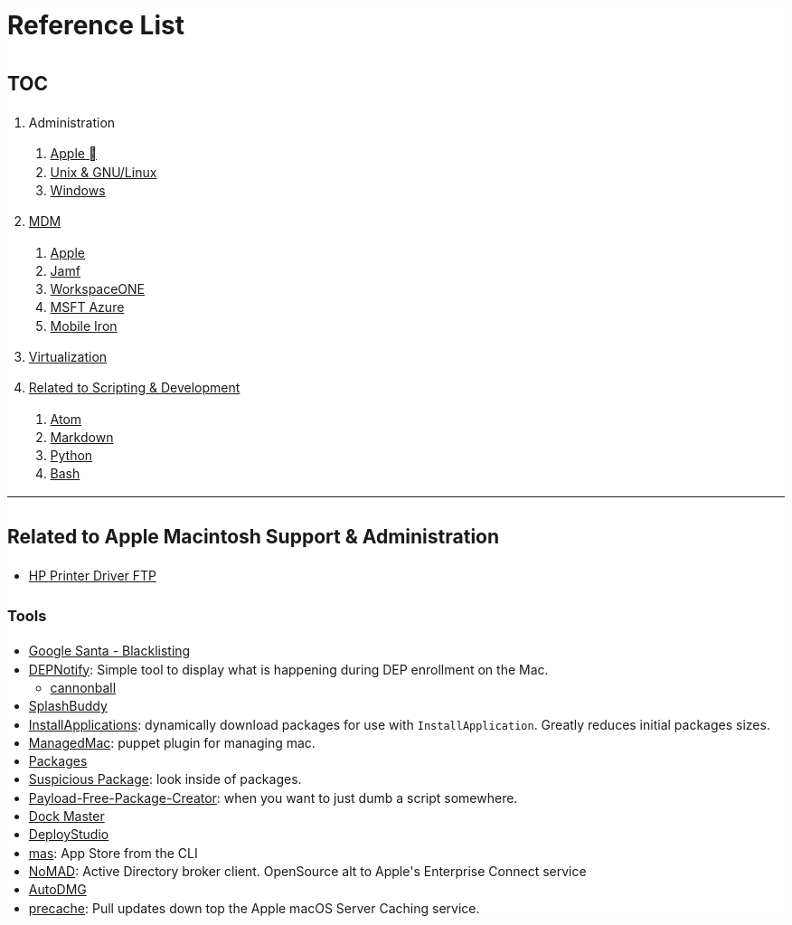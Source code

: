 # Reference List

<a name="top"></a>

## TOC

1. Administration

	1. [Apple  ](#macintosh)
	2. [Unix & GNU/Linux](#unix_linux)
	3. [Windows](#windows)

1. [MDM](#mdm)
	
	1. [Apple](#apple_apns)
	1. [Jamf](#jamf)
	2. [WorkspaceONE](#wso)
	3. [MSFT Azure](#msft_azure)
	3. [Mobile Iron](#MI)

1. [Virtualization](#virtualization)

1. [Related to Scripting & Development](#scripting-and-languages)

    1. [Atom](#atom)
    1. [Markdown](#markdown)
    1. [Python](#python)
    1. [Bash](#bash)

---

<a name="macintosh"></a>

## Related to Apple Macintosh Support & Administration

- [HP Printer Driver FTP](ftp://ftp.hp.com/pub/softlib/software12/HP_Quick_Start/osx/Installations/Essentials//)


### Tools

- [Google Santa - Blacklisting](https://github.com/google/santa)
- [DEPNotify](https://gitlab.com/Mactroll/DEPNotify): Simple tool to display
    what is happening during DEP enrollment on the Mac.
    - [cannonball](http://cannonball.tombridge.com/2017/04/27/getting-started-with-installapplication-depnotify-and-simplemdm/)
- [SplashBuddy](https://github.com/Shufflepuck/SplashBuddy)
- [InstallApplications](https://github.com/erikng/installapplications):
    dynamically download packages for use with `InstallApplication`. Greatly reduces initial packages sizes. 
- [ManagedMac](http://dayglojesus.github.io/managedmac/): puppet plugin for managing mac.
- [Packages](http://s.sudre.free.fr/Software/Packages/about.html)
- [Suspicious
    Package](http://www.mothersruin.com/software/SuspiciousPackage/get.html):
    look inside of packages. 
- [Payload-Free-Package-Creator](https://github.com/rtrouton/Payload-Free-Package-Creator): when
    you want to just dumb a script somewhere.
- [Dock Master](https://github.com/Error-freeIT/Dock-Master)
- [DeployStudio](https://deploystudio.wikispaces.com "DeployStudio Wiki")
- [mas](https://github.com/mas-cli/mas): App Store from the CLI    
- [NoMAD](https://nomad.menu/downloads/ "No More Active Directory"): Active
    Directory broker client. OpenSource alt to Apple's Enterprise Connect
    service
- [AutoDMG](https://github.com/MagerValp/AutoDMG)
- [precache](https://github.com/krypted/precache): Pull updates down top the
    Apple macOS Server Caching service.